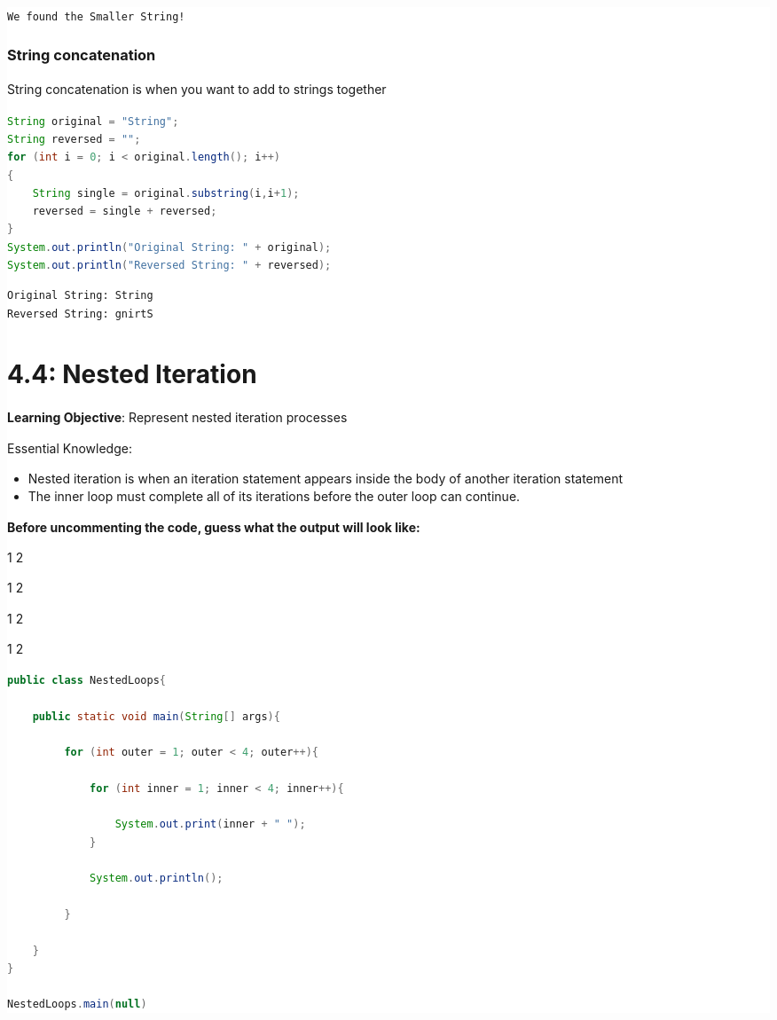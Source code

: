     We found the Smaller String!


### String concatenation
String concatenation is when you want to add to strings together


```java
String original = "String";
String reversed = "";
for (int i = 0; i < original.length(); i++)
{
    String single = original.substring(i,i+1);
    reversed = single + reversed;
}
System.out.println("Original String: " + original);
System.out.println("Reversed String: " + reversed);

```

    Original String: String
    Reversed String: gnirtS


# 4.4: Nested Iteration
**Learning Objective**: Represent nested iteration processes

Essential Knowledge:
- Nested iteration is when an iteration statement appears inside the body of another iteration statement
- The inner loop must complete all of its iterations before the outer loop can continue. 

**Before uncommenting the code, guess what the output will look like:**


1 2

1 2

1 2

1 2


```java
public class NestedLoops{

    public static void main(String[] args){

         for (int outer = 1; outer < 4; outer++){

             for (int inner = 1; inner < 4; inner++){
                
                 System.out.print(inner + " ");
             }

             System.out.println();

         } 

    }
}

NestedLoops.main(null)
```
